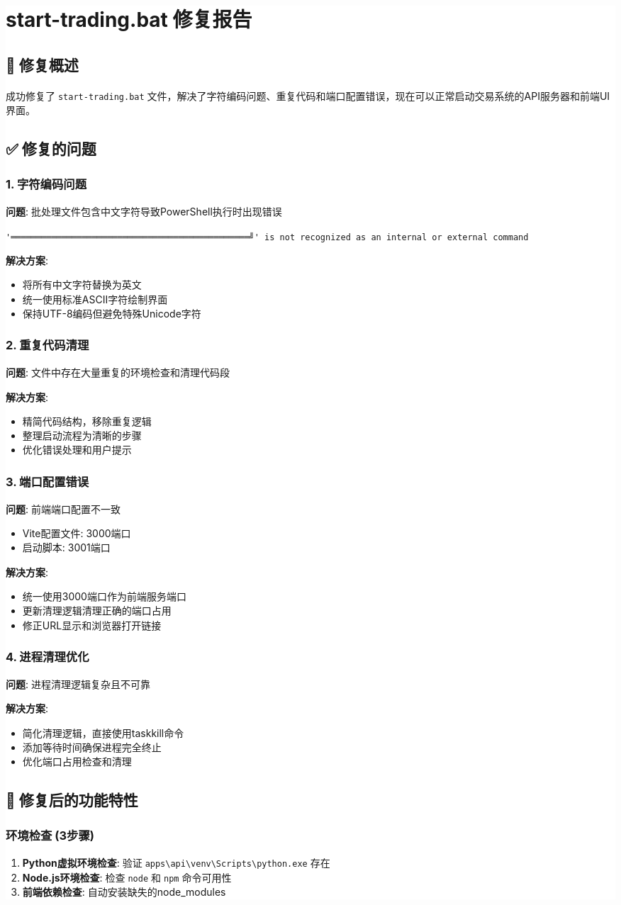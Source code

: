 # start-trading.bat 修复报告

## 🎯 修复概述

成功修复了 `start-trading.bat` 文件，解决了字符编码问题、重复代码和端口配置错误，现在可以正常启动交易系统的API服务器和前端UI界面。

## ✅ 修复的问题

### 1. 字符编码问题
**问题**: 批处理文件包含中文字符导致PowerShell执行时出现错误
```
'═══════════════════════════════════════════════╝' is not recognized as an internal or external command
```

**解决方案**: 
- 将所有中文字符替换为英文
- 统一使用标准ASCII字符绘制界面
- 保持UTF-8编码但避免特殊Unicode字符

### 2. 重复代码清理
**问题**: 文件中存在大量重复的环境检查和清理代码段

**解决方案**:
- 精简代码结构，移除重复逻辑
- 整理启动流程为清晰的步骤
- 优化错误处理和用户提示

### 3. 端口配置错误
**问题**: 前端端口配置不一致
- Vite配置文件: 3000端口
- 启动脚本: 3001端口

**解决方案**:
- 统一使用3000端口作为前端服务端口
- 更新清理逻辑清理正确的端口占用
- 修正URL显示和浏览器打开链接

### 4. 进程清理优化
**问题**: 进程清理逻辑复杂且不可靠

**解决方案**:
- 简化清理逻辑，直接使用taskkill命令
- 添加等待时间确保进程完全终止
- 优化端口占用检查和清理

## 🔧 修复后的功能特性

### 环境检查 (3步骤)
1. **Python虚拟环境检查**: 验证 `apps\api\venv\Scripts\python.exe` 存在
2. **Node.js环境检查**: 检查 `node` 和 `npm` 命令可用性
3. **前端依赖检查**: 自动安装缺失的node_modules
